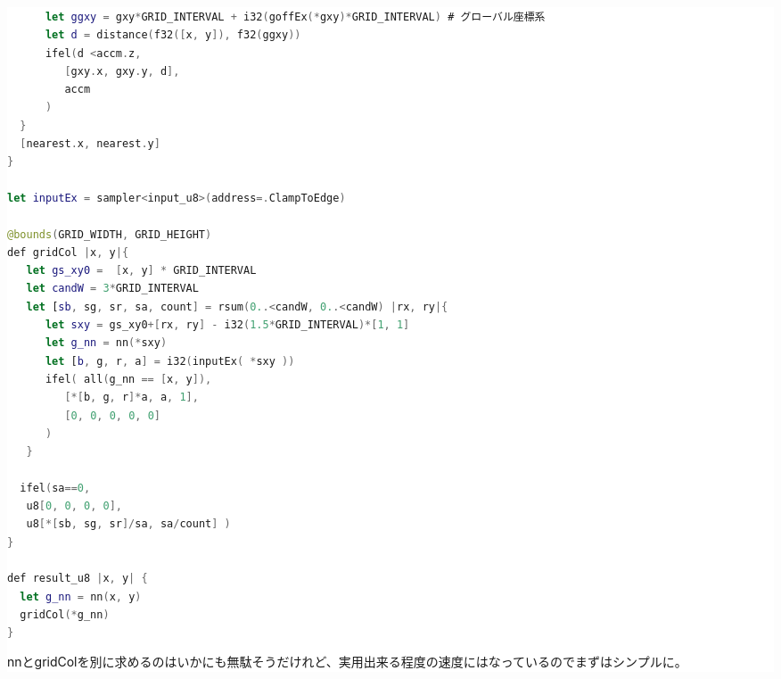 ```swift
      let ggxy = gxy*GRID_INTERVAL + i32(goffEx(*gxy)*GRID_INTERVAL) # グローバル座標系
      let d = distance(f32([x, y]), f32(ggxy))
      ifel(d <accm.z, 
         [gxy.x, gxy.y, d],
         accm
      )
  }
  [nearest.x, nearest.y]
}

let inputEx = sampler<input_u8>(address=.ClampToEdge)

@bounds(GRID_WIDTH, GRID_HEIGHT)
def gridCol |x, y|{
   let gs_xy0 =  [x, y] * GRID_INTERVAL
   let candW = 3*GRID_INTERVAL
   let [sb, sg, sr, sa, count] = rsum(0..<candW, 0..<candW) |rx, ry|{
      let sxy = gs_xy0+[rx, ry] - i32(1.5*GRID_INTERVAL)*[1, 1]
      let g_nn = nn(*sxy)
      let [b, g, r, a] = i32(inputEx( *sxy ))
      ifel( all(g_nn == [x, y]),
         [*[b, g, r]*a, a, 1],
         [0, 0, 0, 0, 0]
      )
   }
  
  ifel(sa==0,
   u8[0, 0, 0, 0],
   u8[*[sb, sg, sr]/sa, sa/count] )
}

def result_u8 |x, y| {
  let g_nn = nn(x, y)
  gridCol(*g_nn)
}
```

nnとgridColを別に求めるのはいかにも無駄そうだけれど、実用出来る程度の速度にはなっているのでまずはシンプルに。